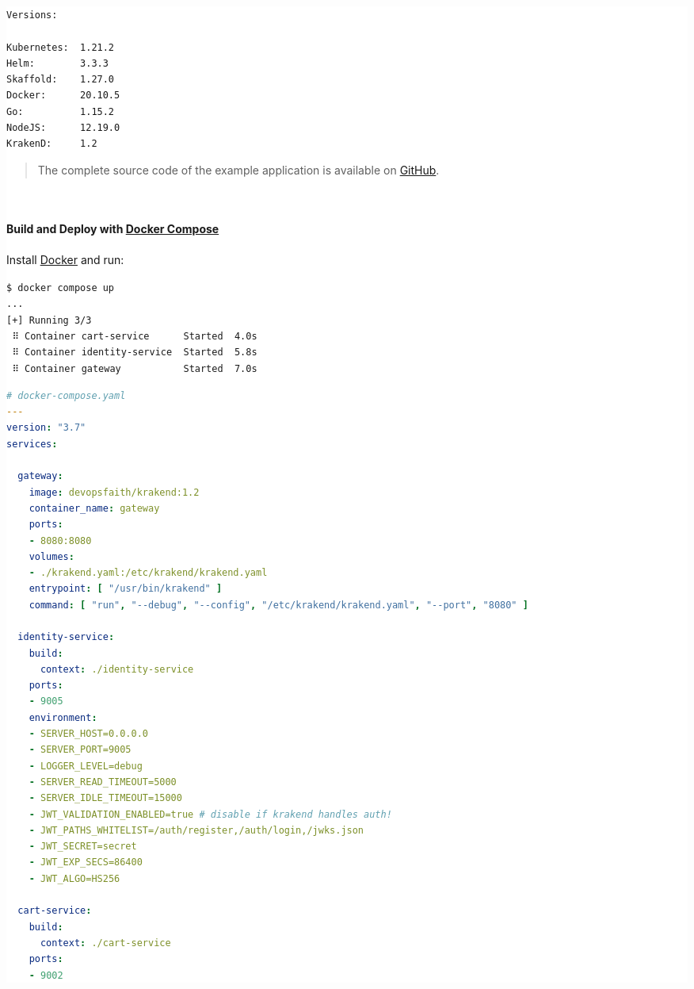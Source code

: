     Versions:

    Kubernetes:  1.21.2
    Helm:        3.3.3
    Skaffold:    1.27.0
    Docker:      20.10.5
    Go:          1.15.2
    NodeJS:      12.19.0
    KrakenD:     1.2

> The complete source code of the example application is available on [GitHub](https://github.com/Bajocode/article-apigateways).

<br> 

#### Build and Deploy with [Docker Compose](https://docs.docker.com/compose/install/)
Install [Docker](https://docs.docker.com/get-docker/) and run:

```shell
$ docker compose up
...
[+] Running 3/3
 ⠿ Container cart-service      Started  4.0s
 ⠿ Container identity-service  Started  5.8s
 ⠿ Container gateway           Started  7.0s
```

```yaml
# docker-compose.yaml
---
version: "3.7"
services:

  gateway:
    image: devopsfaith/krakend:1.2
    container_name: gateway
    ports:
    - 8080:8080
    volumes:
    - ./krakend.yaml:/etc/krakend/krakend.yaml
    entrypoint: [ "/usr/bin/krakend" ]
    command: [ "run", "--debug", "--config", "/etc/krakend/krakend.yaml", "--port", "8080" ]

  identity-service:
    build:
      context: ./identity-service
    ports:
    - 9005
    environment:
    - SERVER_HOST=0.0.0.0
    - SERVER_PORT=9005
    - LOGGER_LEVEL=debug
    - SERVER_READ_TIMEOUT=5000
    - SERVER_IDLE_TIMEOUT=15000
    - JWT_VALIDATION_ENABLED=true # disable if krakend handles auth!
    - JWT_PATHS_WHITELIST=/auth/register,/auth/login,/jwks.json
    - JWT_SECRET=secret
    - JWT_EXP_SECS=86400
    - JWT_ALGO=HS256

  cart-service:
    build:
      context: ./cart-service
    ports:
    - 9002
```